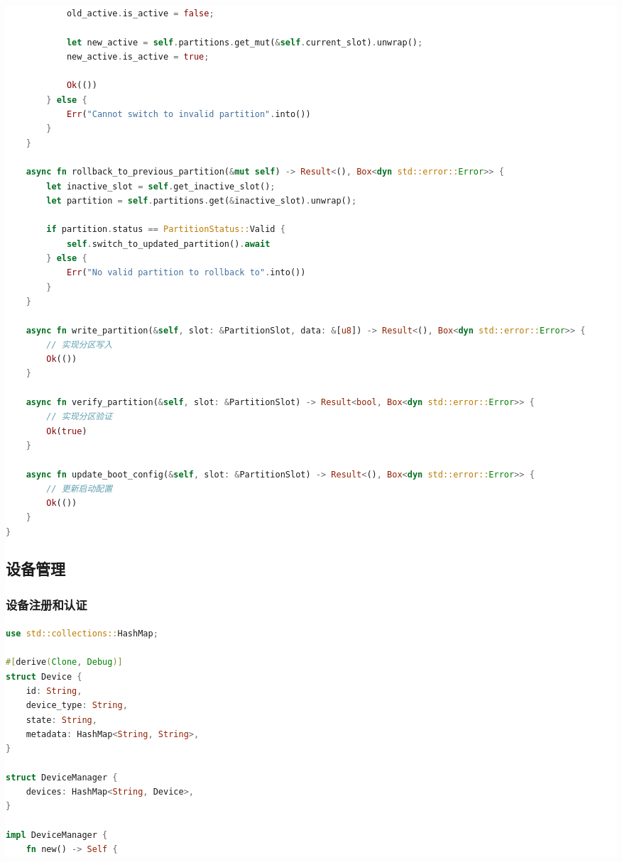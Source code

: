 ```rust
            old_active.is_active = false;
            
            let new_active = self.partitions.get_mut(&self.current_slot).unwrap();
            new_active.is_active = true;
            
            Ok(())
        } else {
            Err("Cannot switch to invalid partition".into())
        }
    }

    async fn rollback_to_previous_partition(&mut self) -> Result<(), Box<dyn std::error::Error>> {
        let inactive_slot = self.get_inactive_slot();
        let partition = self.partitions.get(&inactive_slot).unwrap();
        
        if partition.status == PartitionStatus::Valid {
            self.switch_to_updated_partition().await
        } else {
            Err("No valid partition to rollback to".into())
        }
    }

    async fn write_partition(&self, slot: &PartitionSlot, data: &[u8]) -> Result<(), Box<dyn std::error::Error>> {
        // 实现分区写入
        Ok(())
    }

    async fn verify_partition(&self, slot: &PartitionSlot) -> Result<bool, Box<dyn std::error::Error>> {
        // 实现分区验证
        Ok(true)
    }

    async fn update_boot_config(&self, slot: &PartitionSlot) -> Result<(), Box<dyn std::error::Error>> {
        // 更新启动配置
        Ok(())
    }
}
```

## 设备管理

### 设备注册和认证

```rust
use std::collections::HashMap;

#[derive(Clone, Debug)]
struct Device {
    id: String,
    device_type: String,
    state: String,
    metadata: HashMap<String, String>,
}

struct DeviceManager {
    devices: HashMap<String, Device>,
}

impl DeviceManager {
    fn new() -> Self {
```